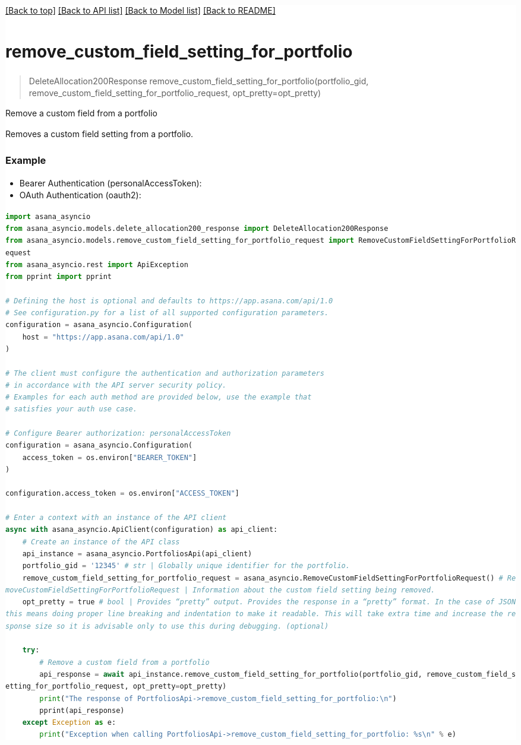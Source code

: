 [[Back to top]](#) [[Back to API list]](../README.md#documentation-for-api-endpoints) [[Back to Model list]](../README.md#documentation-for-models) [[Back to README]](../README.md)

# **remove_custom_field_setting_for_portfolio**
> DeleteAllocation200Response remove_custom_field_setting_for_portfolio(portfolio_gid, remove_custom_field_setting_for_portfolio_request, opt_pretty=opt_pretty)

Remove a custom field from a portfolio

Removes a custom field setting from a portfolio.

### Example

* Bearer Authentication (personalAccessToken):
* OAuth Authentication (oauth2):

```python
import asana_asyncio
from asana_asyncio.models.delete_allocation200_response import DeleteAllocation200Response
from asana_asyncio.models.remove_custom_field_setting_for_portfolio_request import RemoveCustomFieldSettingForPortfolioRequest
from asana_asyncio.rest import ApiException
from pprint import pprint

# Defining the host is optional and defaults to https://app.asana.com/api/1.0
# See configuration.py for a list of all supported configuration parameters.
configuration = asana_asyncio.Configuration(
    host = "https://app.asana.com/api/1.0"
)

# The client must configure the authentication and authorization parameters
# in accordance with the API server security policy.
# Examples for each auth method are provided below, use the example that
# satisfies your auth use case.

# Configure Bearer authorization: personalAccessToken
configuration = asana_asyncio.Configuration(
    access_token = os.environ["BEARER_TOKEN"]
)

configuration.access_token = os.environ["ACCESS_TOKEN"]

# Enter a context with an instance of the API client
async with asana_asyncio.ApiClient(configuration) as api_client:
    # Create an instance of the API class
    api_instance = asana_asyncio.PortfoliosApi(api_client)
    portfolio_gid = '12345' # str | Globally unique identifier for the portfolio.
    remove_custom_field_setting_for_portfolio_request = asana_asyncio.RemoveCustomFieldSettingForPortfolioRequest() # RemoveCustomFieldSettingForPortfolioRequest | Information about the custom field setting being removed.
    opt_pretty = true # bool | Provides “pretty” output. Provides the response in a “pretty” format. In the case of JSON this means doing proper line breaking and indentation to make it readable. This will take extra time and increase the response size so it is advisable only to use this during debugging. (optional)

    try:
        # Remove a custom field from a portfolio
        api_response = await api_instance.remove_custom_field_setting_for_portfolio(portfolio_gid, remove_custom_field_setting_for_portfolio_request, opt_pretty=opt_pretty)
        print("The response of PortfoliosApi->remove_custom_field_setting_for_portfolio:\n")
        pprint(api_response)
    except Exception as e:
        print("Exception when calling PortfoliosApi->remove_custom_field_setting_for_portfolio: %s\n" % e)
```